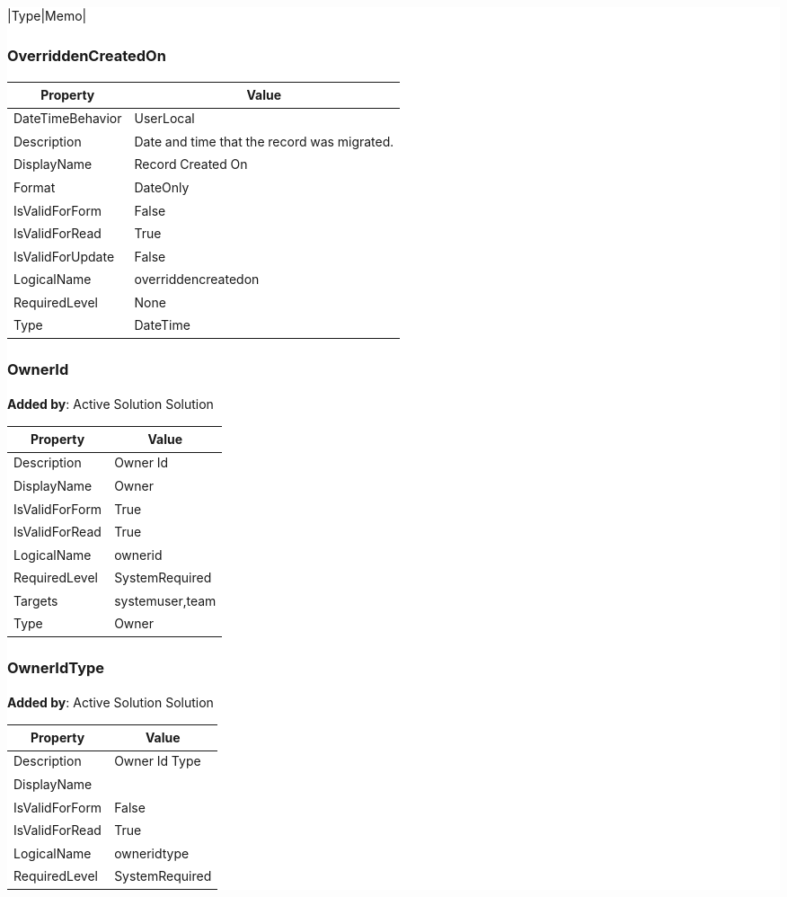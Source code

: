 |Type|Memo|


### <a name="BKMK_OverriddenCreatedOn"></a> OverriddenCreatedOn

|Property|Value|
|--------|-----|
|DateTimeBehavior|UserLocal|
|Description|Date and time that the record was migrated.|
|DisplayName|Record Created On|
|Format|DateOnly|
|IsValidForForm|False|
|IsValidForRead|True|
|IsValidForUpdate|False|
|LogicalName|overriddencreatedon|
|RequiredLevel|None|
|Type|DateTime|


### <a name="BKMK_OwnerId"></a> OwnerId

**Added by**: Active Solution Solution

|Property|Value|
|--------|-----|
|Description|Owner Id|
|DisplayName|Owner|
|IsValidForForm|True|
|IsValidForRead|True|
|LogicalName|ownerid|
|RequiredLevel|SystemRequired|
|Targets|systemuser,team|
|Type|Owner|


### <a name="BKMK_OwnerIdType"></a> OwnerIdType

**Added by**: Active Solution Solution

|Property|Value|
|--------|-----|
|Description|Owner Id Type|
|DisplayName||
|IsValidForForm|False|
|IsValidForRead|True|
|LogicalName|owneridtype|
|RequiredLevel|SystemRequired|